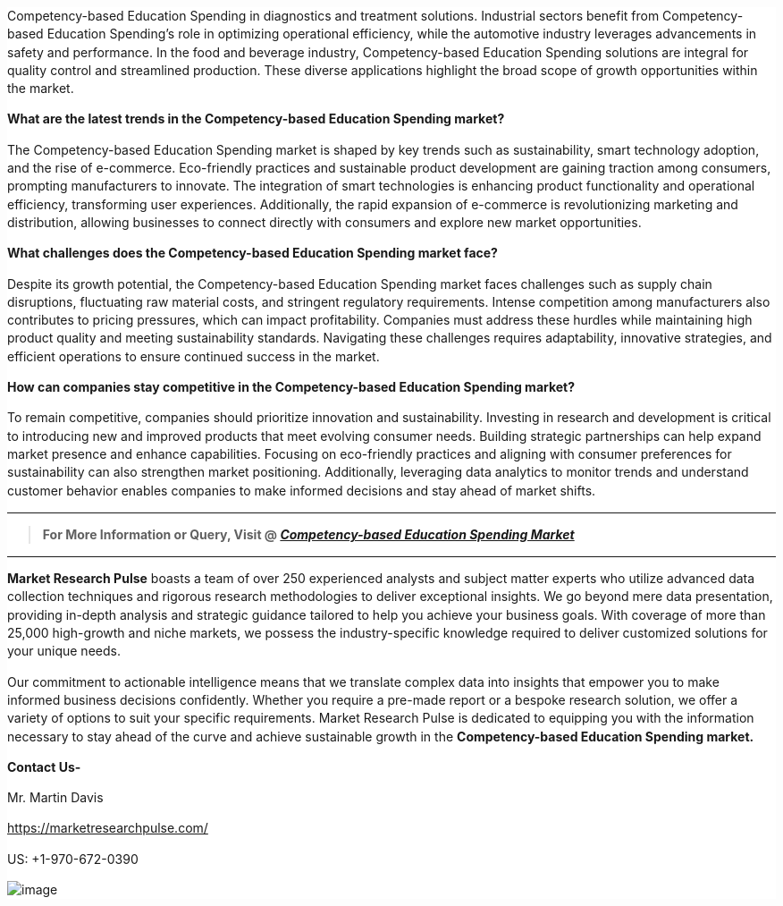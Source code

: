 Competency-based Education Spending in diagnostics and treatment solutions. Industrial sectors benefit from Competency-based Education Spending&rsquo;s role in optimizing operational efficiency, while the automotive industry leverages advancements in safety and performance. In the food and beverage industry, Competency-based Education Spending solutions are integral for quality control and streamlined production. These diverse applications highlight the broad scope of growth opportunities within the market.</p><p><strong>What are the latest trends in the Competency-based Education Spending market?</strong></p><p>The Competency-based Education Spending market is shaped by key trends such as sustainability, smart technology adoption, and the rise of e-commerce. Eco-friendly practices and sustainable product development are gaining traction among consumers, prompting manufacturers to innovate. The integration of smart technologies is enhancing product functionality and operational efficiency, transforming user experiences. Additionally, the rapid expansion of e-commerce is revolutionizing marketing and distribution, allowing businesses to connect directly with consumers and explore new market opportunities.</p><p><strong>What challenges does the Competency-based Education Spending market face?</strong></p><p>Despite its growth potential, the Competency-based Education Spending market faces challenges such as supply chain disruptions, fluctuating raw material costs, and stringent regulatory requirements. Intense competition among manufacturers also contributes to pricing pressures, which can impact profitability. Companies must address these hurdles while maintaining high product quality and meeting sustainability standards. Navigating these challenges requires adaptability, innovative strategies, and efficient operations to ensure continued success in the market.</p><p><strong>How can companies stay competitive in the Competency-based Education Spending market?</strong></p><p>To remain competitive, companies should prioritize innovation and sustainability. Investing in research and development is critical to introducing new and improved products that meet evolving consumer needs. Building strategic partnerships can help expand market presence and enhance capabilities. Focusing on eco-friendly practices and aligning with consumer preferences for sustainability can also strengthen market positioning. Additionally, leveraging data analytics to monitor trends and understand customer behavior enables companies to make informed decisions and stay ahead of market shifts.</p><hr /><blockquote><p><strong>For More Information or Query, Visit @&nbsp;<em><a href="https://marketresearchpulse.com/report/86935/competency-based-education-spending-market?utm_source=Linkedin&utm_medium=0119">Competency-based Education Spending Market</a></em></strong></p></blockquote><hr /><p><strong>Market Research Pulse</strong> boasts a team of over 250 experienced analysts and subject matter experts who utilize advanced data collection techniques and rigorous research methodologies to deliver exceptional insights. We go beyond mere data presentation, providing in-depth analysis and strategic guidance tailored to help you achieve your business goals. With coverage of more than 25,000 high-growth and niche markets, we possess the industry-specific knowledge required to deliver customized solutions for your unique needs.</p><p>Our commitment to actionable intelligence means that we translate complex data into insights that empower you to make informed business decisions confidently. Whether you require a pre-made report or a bespoke research solution, we offer a variety of options to suit your specific requirements. Market Research Pulse is dedicated to equipping you with the information necessary to stay ahead of the curve and achieve sustainable growth in the <strong>Competency-based Education Spending market.</strong></p><p><strong>Contact Us-</strong></p><p>Mr. Martin Davis</p><p>https://marketresearchpulse.com/</p><p>US: +1-970-672-0390</p>
![image](https://github.com/user-attachments/assets/6e6f17cc-03fe-4941-a026-7a8d794f9013)
